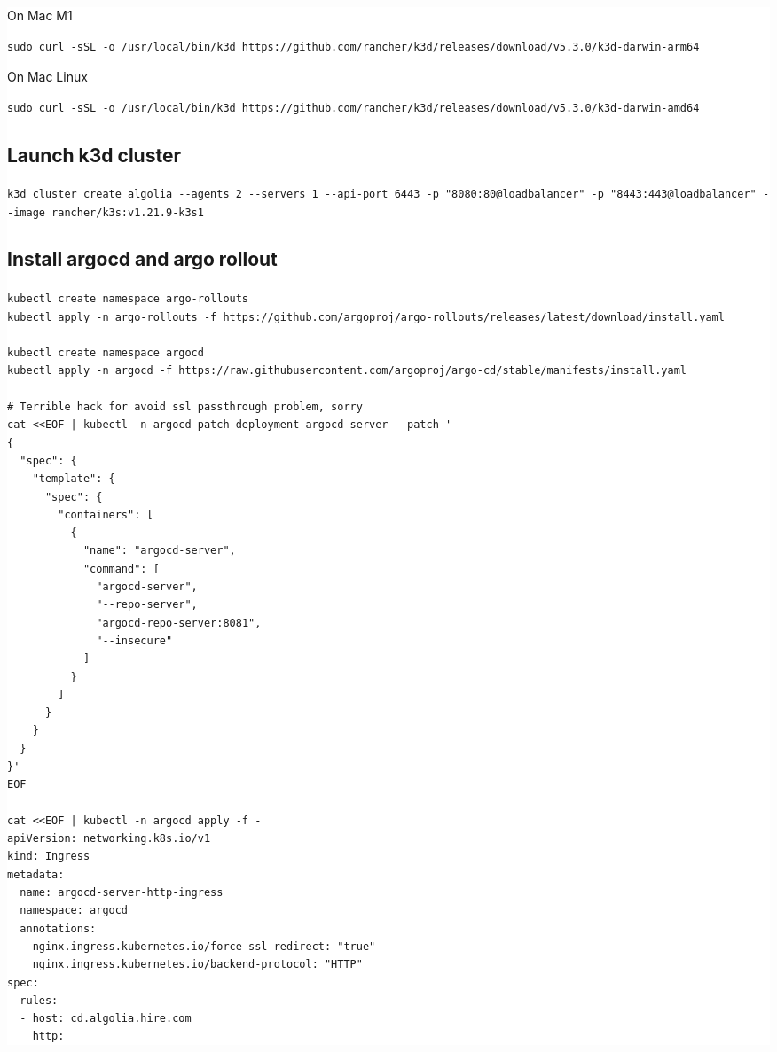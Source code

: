 On Mac M1
````shell
sudo curl -sSL -o /usr/local/bin/k3d https://github.com/rancher/k3d/releases/download/v5.3.0/k3d-darwin-arm64
````

On Mac Linux
```shell
sudo curl -sSL -o /usr/local/bin/k3d https://github.com/rancher/k3d/releases/download/v5.3.0/k3d-darwin-amd64
```

## Launch k3d cluster
```shell
k3d cluster create algolia --agents 2 --servers 1 --api-port 6443 -p "8080:80@loadbalancer" -p "8443:443@loadbalancer" --image rancher/k3s:v1.21.9-k3s1
```

## Install argocd and argo rollout

```shell
kubectl create namespace argo-rollouts
kubectl apply -n argo-rollouts -f https://github.com/argoproj/argo-rollouts/releases/latest/download/install.yaml

kubectl create namespace argocd
kubectl apply -n argocd -f https://raw.githubusercontent.com/argoproj/argo-cd/stable/manifests/install.yaml

# Terrible hack for avoid ssl passthrough problem, sorry
cat <<EOF | kubectl -n argocd patch deployment argocd-server --patch '
{
  "spec": {
    "template": {
      "spec": {
        "containers": [
          {
            "name": "argocd-server",
            "command": [
              "argocd-server",
              "--repo-server",
              "argocd-repo-server:8081",
              "--insecure"
            ]
          }
        ]
      }
    }
  }
}'
EOF

cat <<EOF | kubectl -n argocd apply -f -
apiVersion: networking.k8s.io/v1
kind: Ingress
metadata:
  name: argocd-server-http-ingress
  namespace: argocd
  annotations:
    nginx.ingress.kubernetes.io/force-ssl-redirect: "true"
    nginx.ingress.kubernetes.io/backend-protocol: "HTTP"
spec:
  rules:
  - host: cd.algolia.hire.com
    http:
```